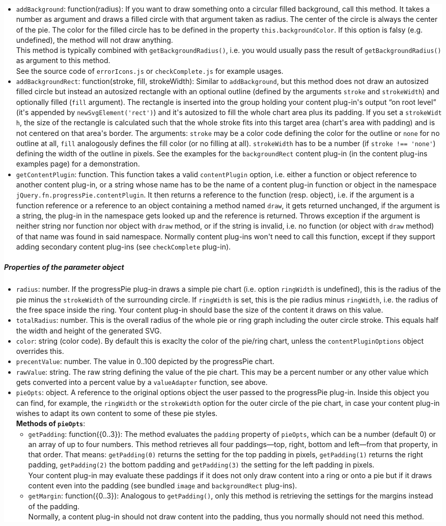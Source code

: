 * `addBackground`: function(radius): If you want to draw something onto a circular filled background, call this method. It takes a number as argument and draws a filled circle with that argument taken as radius. The center of the circle is always the center of the pie. The color for the filled circle has to be defined in the property `this.backgroundColor`. If this option is falsy (e.g. undefined), the method will not draw anything.    
	This method is typically combined with `getBackgroundRadius()`, i.e. you would usually pass the result of `getBackgroundRadius()` as argument to this method.    
	See the source code of `errorIcons.js` or `checkComplete.js` for example usages.
* `addBackgroundRect`: function(stroke, fill, strokeWidth): Similar to `addBackground`, but this method does not draw an autosized filled circle but instead an autosized rectangle with an optional outline (defined by the arguments `stroke` and `strokeWidth`) and optionally filled (`fill` argument). The rectangle is inserted into the group holding your content plug-in's output “on root level” (it's appended by `newSvgElement('rect')`) and it's autosized to fill the whole chart area plus its padding. If you set a `strokeWidth`, the size of the rectangle is calculated such that the whole stroke fits into this target area (chart's area with padding) and is not centered on that area's border. The arguments: `stroke` may be a color code defining the color for the outline or `none` for no outline at all, `fill` analogously defines the fill color (or no filling at all). `strokeWidth` has to be a number (if `stroke !== 'none'`) defining the width of the outline in pixels. See the examples for the `backgroundRect` content plug-in (in the content plug-ins examples page) for a demonstration.
* `getContentPlugin`: function. This function takes a valid `contentPlugin` option, i.e. either a function or object reference to another content plug-in, or a string whose name has to be the name of a content plug-in function or object in the namespace `jQuery.fn.progressPie.contentPlugin`. It then returns a reference to the function (resp. object), i.e. if the argument is a function reference or a reference to an object containing a method named `draw`, it gets returned unchanged, if the argument is a string, the plug-in in the namespace gets looked up and the reference is returned. Throws exception if the argument is neither string nor function nor object with `draw`  method, or if the string is invalid, i.e. no function (or object with `draw` method) of that name was found in said namespace. Normally content plug-ins won't need to call this function, except if they support adding secondary content plug-ins (see `checkComplete` plug-in).

##### Properties of the parameter object

* `radius`: number. If the progressPie plug-in draws a simple pie chart (i.e. option `ringWidth` is undefined), this is the radius of the pie minus the `strokeWidth` of the surrounding circle. If `ringWidth` is set, this is the pie radius minus `ringWidth`, i.e. the radius of the free space inside the ring. Your content plug-in should base the size of the content it draws on this value.
* `totalRadius`: number. This is the overall radius of the whole pie or ring graph including the outer circle stroke. This equals half the width and height of the generated SVG.
* `color`: string (color code). By default this is exaclty the color of the pie/ring chart, unless the `contentPluginOptions` object overrides this.
* `precentValue`: number. The value in 0..100 depicted by the progressPie chart.
* `rawValue`: string. The raw string defining the value of the pie chart. This may be a percent number or any other value which gets converted into a percent value by a `valueAdapter` function, see above.
* `pieOpts`: object. A reference to the original options object the user passed to the progressPie plug-in. Inside this object you can find, for example, the `ringWidth` or the `strokeWidth` option for the outer circle of the pie chart, in case your content plug-in wishes to adapt its own content to some of these pie styles.     
	**Methods of `pieOpts`**:
	* `getPadding`: function({0..3}): The method evaluates the `padding` property of `pieOpts`, which can be a number (default 0) or an array of up to four numbers. This method retrieves all four paddings—top, right, bottom and left—from that property, in that order. That means: `getPadding(0)` returns the setting for the top padding in pixels, `getPadding(1)` returns the right padding, `getPadding(2)` the bottom padding and `getPadding(3)` the setting for the left padding in pixels.    
		Your content plug-in may evaluate these paddings if it does not only draw content into a ring or onto a pie but if it draws content even into the padding (see bundled `image` and `backgroundRect` plug-ins).
	* `getMargin`: function({0..3}): Analogous to `getPadding()`, only this method is retrieving the settings for the margins instead of the padding.   
		Normally, a content plug-in should not draw content into the padding, thus you normally should not need this method.
